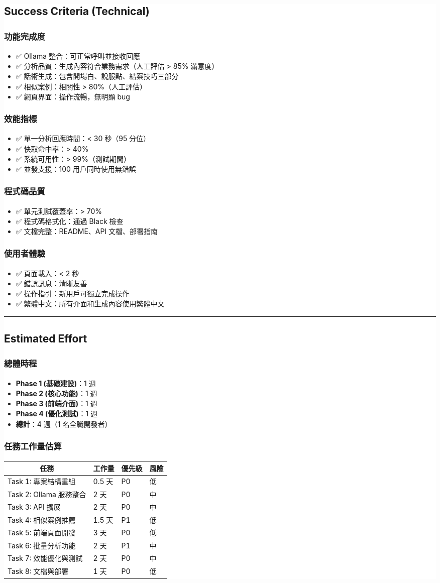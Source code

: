 ## Success Criteria (Technical)

### 功能完成度
- ✅ Ollama 整合：可正常呼叫並接收回應
- ✅ 分析品質：生成內容符合業務需求（人工評估 > 85% 滿意度）
- ✅ 話術生成：包含開場白、說服點、結案技巧三部分
- ✅ 相似案例：相關性 > 80%（人工評估）
- ✅ 網頁界面：操作流暢，無明顯 bug

### 效能指標
- ✅ 單一分析回應時間：< 30 秒（95 分位）
- ✅ 快取命中率：> 40%
- ✅ 系統可用性：> 99%（測試期間）
- ✅ 並發支援：100 用戶同時使用無錯誤

### 程式碼品質
- ✅ 單元測試覆蓋率：> 70%
- ✅ 程式碼格式化：通過 Black 檢查
- ✅ 文檔完整：README、API 文檔、部署指南

### 使用者體驗
- ✅ 頁面載入：< 2 秒
- ✅ 錯誤訊息：清晰友善
- ✅ 操作指引：新用戶可獨立完成操作
- ✅ 繁體中文：所有介面和生成內容使用繁體中文

---

## Estimated Effort

### 總體時程
- **Phase 1 (基礎建設)**：1 週
- **Phase 2 (核心功能)**：1 週
- **Phase 3 (前端介面)**：1 週
- **Phase 4 (優化測試)**：1 週
- **總計**：4 週（1 名全職開發者）

### 任務工作量估算
| 任務 | 工作量 | 優先級 | 風險 |
|------|--------|--------|------|
| Task 1: 專案結構重組 | 0.5 天 | P0 | 低 |
| Task 2: Ollama 服務整合 | 2 天 | P0 | 中 |
| Task 3: API 擴展 | 2 天 | P0 | 中 |
| Task 4: 相似案例推薦 | 1.5 天 | P1 | 低 |
| Task 5: 前端頁面開發 | 3 天 | P0 | 低 |
| Task 6: 批量分析功能 | 2 天 | P1 | 中 |
| Task 7: 效能優化與測試 | 2 天 | P0 | 中 |
| Task 8: 文檔與部署 | 1 天 | P0 | 低 |
